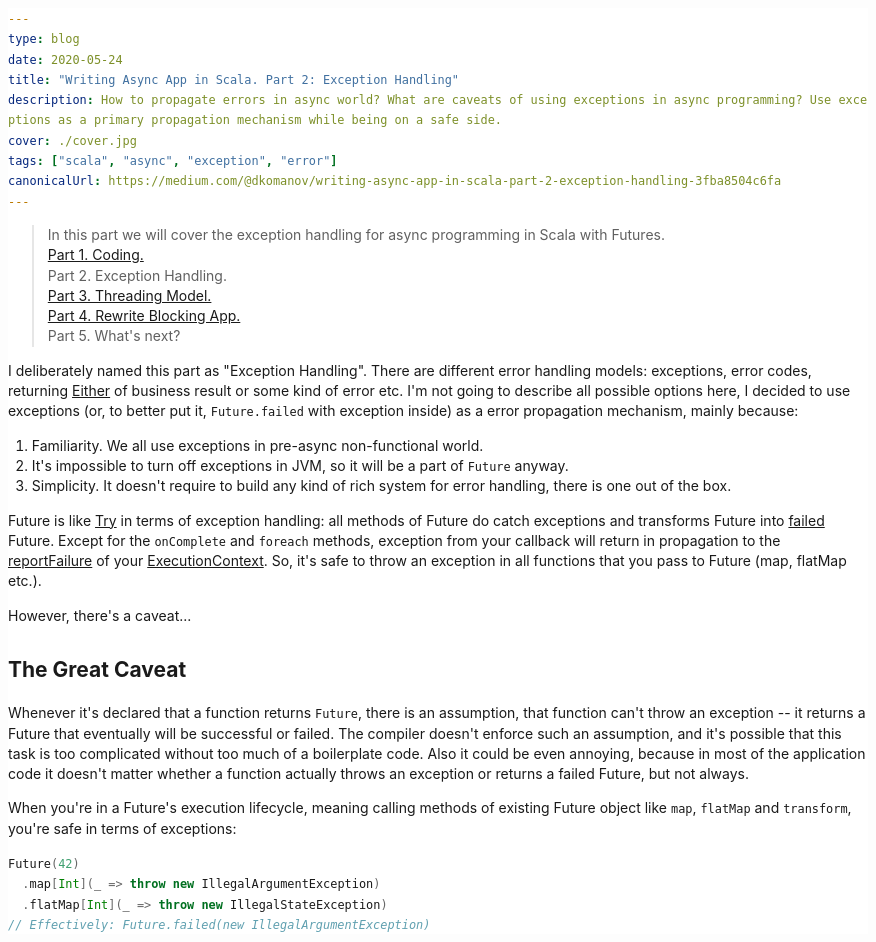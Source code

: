 ```yaml
---
type: blog
date: 2020-05-24
title: "Writing Async App in Scala. Part 2: Exception Handling"
description: How to propagate errors in async world? What are caveats of using exceptions in async programming? Use exceptions as a primary propagation mechanism while being on a safe side.
cover: ./cover.jpg
tags: ["scala", "async", "exception", "error"]
canonicalUrl: https://medium.com/@dkomanov/writing-async-app-in-scala-part-2-exception-handling-3fba8504c6fa
---
```


> In this part we will cover the exception handling for async programming in Scala with Futures. \
> [Part 1. Coding.](/p/writing-async-app-in-scala-part-1-coding) \
> Part 2. Exception Handling. \
> [Part 3. Threading Model.](/p/writing-async-app-in-scala-part-3-threading-model) \
> [Part 4. Rewrite Blocking App.](/p/writing-async-app-in-scala-part-4-rewrite-blocking-app) \
> Part 5. What's next?

I deliberately named this part as "Exception Handling". There are different error handling models: exceptions, error codes, returning [Either](https://www.adtran.com/index.php/blog/technology-blog/255-asynchronous-functional-error-handling-in-scala) of business result or some kind of error etc. I'm not going to describe all possible options here, I decided to use exceptions (or, to better put it, `Future.failed` with exception inside) as a error propagation mechanism, mainly because:
1. Familiarity. We all use exceptions in pre-async non-functional world.
2. It's impossible to turn off exceptions in JVM, so it will be a part of `Future` anyway.
3. Simplicity. It doesn't require to build any kind of rich system for error handling, there is one out of the box.

Future is like [Try](https://www.scala-lang.org/api/2.12.10/scala/util/Try.html) in terms of exception handling: all methods of Future do catch exceptions and transforms Future into [failed](https://www.scala-lang.org/api/2.12.10/scala/concurrent/Future$.html#failed[T](exception:Throwable):scala.concurrent.Future[T]) Future. Except for the `onComplete` and `foreach` methods, exception from your callback will return in propagation to the [reportFailure](https://www.scala-lang.org/api/2.12.10/scala/concurrent/ExecutionContext.html#reportFailure(cause:Throwable):Unit) of your [ExecutionContext](https://www.scala-lang.org/api/2.12.10/scala/concurrent/ExecutionContext.html). So, it's safe to throw an exception in all functions that you pass to Future (map, flatMap etc.).

However, there's a caveat...

## The Great Caveat

Whenever it's declared that a function returns `Future`, there is an assumption, that function can't throw an exception -- it returns a Future that eventually will be successful or failed. The compiler doesn't enforce such an assumption, and it's possible that this task is too complicated without too much of a boilerplate code. Also it could be even annoying, because in most of the application code it doesn't matter whether a function actually throws an exception or returns a failed Future, but not always.

When you're in a Future's execution lifecycle, meaning calling methods of existing Future object like `map`, `flatMap` and `transform`, you're safe in terms of exceptions:
```scala
Future(42)
  .map[Int](_ => throw new IllegalArgumentException)
  .flatMap[Int](_ => throw new IllegalStateException)
// Effectively: Future.failed(new IllegalArgumentException)
```
